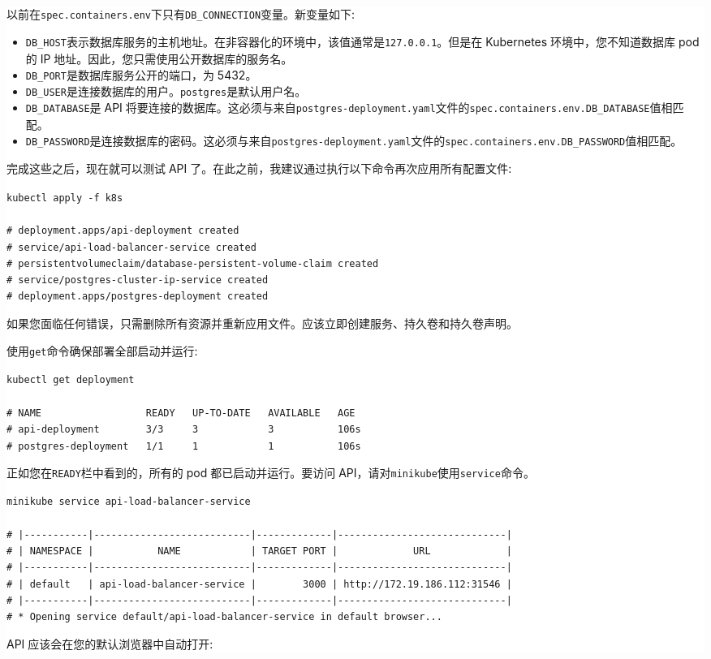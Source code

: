 以前在`spec.containers.env`下只有`DB_CONNECTION`变量。新变量如下:

*   `DB_HOST`表示数据库服务的主机地址。在非容器化的环境中，该值通常是`127.0.0.1`。但是在 Kubernetes 环境中，您不知道数据库 pod 的 IP 地址。因此，您只需使用公开数据库的服务名。
*   `DB_PORT`是数据库服务公开的端口，为 5432。
*   `DB_USER`是连接数据库的用户。`postgres`是默认用户名。
*   `DB_DATABASE`是 API 将要连接的数据库。这必须与来自`postgres-deployment.yaml`文件的`spec.containers.env.DB_DATABASE`值相匹配。
*   `DB_PASSWORD`是连接数据库的密码。这必须与来自`postgres-deployment.yaml`文件的`spec.containers.env.DB_PASSWORD`值相匹配。

完成这些之后，现在就可以测试 API 了。在此之前，我建议通过执行以下命令再次应用所有配置文件:

```
kubectl apply -f k8s

# deployment.apps/api-deployment created
# service/api-load-balancer-service created
# persistentvolumeclaim/database-persistent-volume-claim created
# service/postgres-cluster-ip-service created
# deployment.apps/postgres-deployment created
```

如果您面临任何错误，只需删除所有资源并重新应用文件。应该立即创建服务、持久卷和持久卷声明。

使用`get`命令确保部署全部启动并运行:

```
kubectl get deployment

# NAME                  READY   UP-TO-DATE   AVAILABLE   AGE
# api-deployment        3/3     3            3           106s
# postgres-deployment   1/1     1            1           106s
```

正如您在`READY`栏中看到的，所有的 pod 都已启动并运行。要访问 API，请对`minikube`使用`service`命令。

```
minikube service api-load-balancer-service

# |-----------|---------------------------|-------------|-----------------------------|
# | NAMESPACE |           NAME            | TARGET PORT |             URL             |
# |-----------|---------------------------|-------------|-----------------------------|
# | default   | api-load-balancer-service |        3000 | http://172.19.186.112:31546 |
# |-----------|---------------------------|-------------|-----------------------------|
# * Opening service default/api-load-balancer-service in default browser...
```

API 应该会在您的默认浏览器中自动打开:
